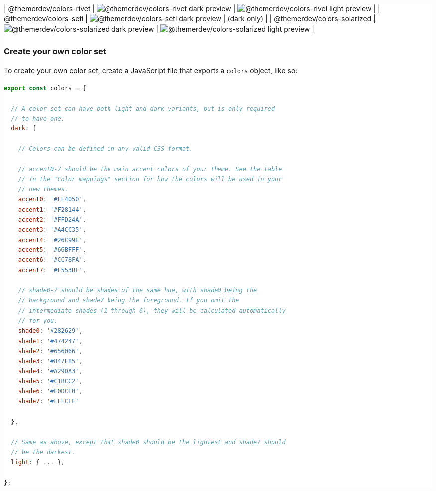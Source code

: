 | [@themerdev/colors-rivet](https://github.com/themerdev/themer/tree/main/cli/packages/colors-rivet)                     | ![@themerdev/colors-rivet dark preview](https://cdn.jsdelivr.net/gh/themerdev/themer@399430ac7b58691dc436761b1a03614898df92ba/assets/preview/themer-colors-rivet-dark-swatch.svg)             | ![@themerdev/colors-rivet light preview](https://cdn.jsdelivr.net/gh/themerdev/themer@399430ac7b58691dc436761b1a03614898df92ba/assets/preview/themer-colors-rivet-light-swatch.svg)         |
| [@themerdev/colors-seti](https://github.com/themerdev/themer/tree/main/cli/packages/colors-seti)                       | ![@themerdev/colors-seti dark preview](https://cdn.jsdelivr.net/gh/themerdev/themer@a0deeb0588fd67dec53ad506b302df9e493ad837/assets/preview/themer-colors-seti-dark-swatch.svg)               | (dark only)                                                                                                                                                                                 |
| [@themerdev/colors-solarized](https://github.com/themerdev/themer/tree/main/cli/packages/colors-solarized)             | ![@themerdev/colors-solarized dark preview](https://cdn.jsdelivr.net/gh/themerdev/themer@399430ac7b58691dc436761b1a03614898df92ba/assets/preview/themer-colors-solarized-dark-swatch.svg)     | ![@themerdev/colors-solarized light preview](https://cdn.jsdelivr.net/gh/themerdev/themer@399430ac7b58691dc436761b1a03614898df92ba/assets/preview/themer-colors-solarized-light-swatch.svg) |

### Create your own color set

To create your own color set, create a JavaScript file that exports a `colors` object, like so:

```js
export const colors = {

  // A color set can have both light and dark variants, but is only required
  // to have one.
  dark: {

    // Colors can be defined in any valid CSS format.

    // accent0-7 should be the main accent colors of your theme. See the table
    // in the "Color mappings" section for how the colors will be used in your
    // new themes.
    accent0: '#FF4050',
    accent1: '#F28144',
    accent2: '#FFD24A',
    accent3: '#A4CC35',
    accent4: '#26C99E',
    accent5: '#66BFFF',
    accent6: '#CC78FA',
    accent7: '#F553BF',

    // shade0-7 should be shades of the same hue, with shade0 being the
    // background and shade7 being the foreground. If you omit the
    // intermediate shades (1 through 6), they will be calculated automatically
    // for you.
    shade0: '#282629',
    shade1: '#474247',
    shade2: '#656066',
    shade3: '#847E85',
    shade4: '#A29DA3',
    shade5: '#C1BCC2',
    shade6: '#E0DCE0',
    shade7: '#FFFCFF'

  },

  // Same as above, except that shade0 should be the lightest and shade7 should
  // be the darkest.
  light: { ... },

};
```
